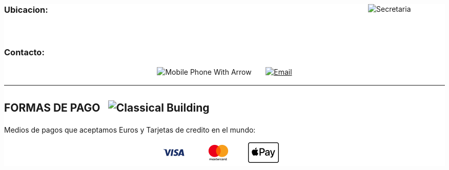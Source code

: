 <img align="right" alt="Secretaria" width="150" src="https://i.postimg.cc/0QTx2bNv/secretaria2.jpg">

### Ubicacion:

<img src="https://custom-icon-badges.demolab.com/badge/España-Girona CP 17458-purple?style=for-the-badge&logo=location&logoColor=white" alt="">

<img src="https://custom-icon-badges.demolab.com/badge/Estonia-Condado de Harju CP 10111-purple?style=for-the-badge&logo=location&logoColor=white" alt="">

### Contacto:

<p align="center">
<img src="https://raw.githubusercontent.com/Tarikul-Islam-Anik/Telegram-Animated-Emojis/main/Objects/Mobile%20Phone%20With%20Arrow.webp" alt="Mobile Phone With Arrow" width="60" height="60" />
  &#8287;&#8287;&#8287;&#8287;&#8287;
  <a href="datagroupssl@gmail.com"><img width="230px" alt="Email" title="datagroupssl@gmail.com" src="https://custom-icon-badges.demolab.com/badge/-datagroupssl@gmail.com-purple?style=for-the-badge&logo=l&logoColor=white"/></a>
</p>


---

## FORMAS DE PAGO⠀<img src="https://raw.githubusercontent.com/Tarikul-Islam-Anik/Telegram-Animated-Emojis/main/Travel%20and%20Places/Classical%20Building.webp" alt="Classical Building" width="35" height="35" />

Medios de pagos que aceptamos Euros y Tarjetas de credito en el mundo:

<p align="center">
  <a href="#"><img width="60px" alt="Visa" title="Visa" src="./src/svg-png/visa.svg"/></a>
  &#8287;&#8287;&#8287;&#8287;&#8287;
  <a href="#"><img width="60px" alt="Mastercard" title="Mastercard" src="./src/svg-png/mastercard-alt.svg"/></a>
  &#8287;&#8287;&#8287;&#8287;&#8287;
  <a href="#"><img width="60px" alt="Apple Pay" title="Apple Pay" src="./src/svg-png/apple-pay.svg"/></a>
  &#8287;&#8287;&#8287;&#8287;&#8287;